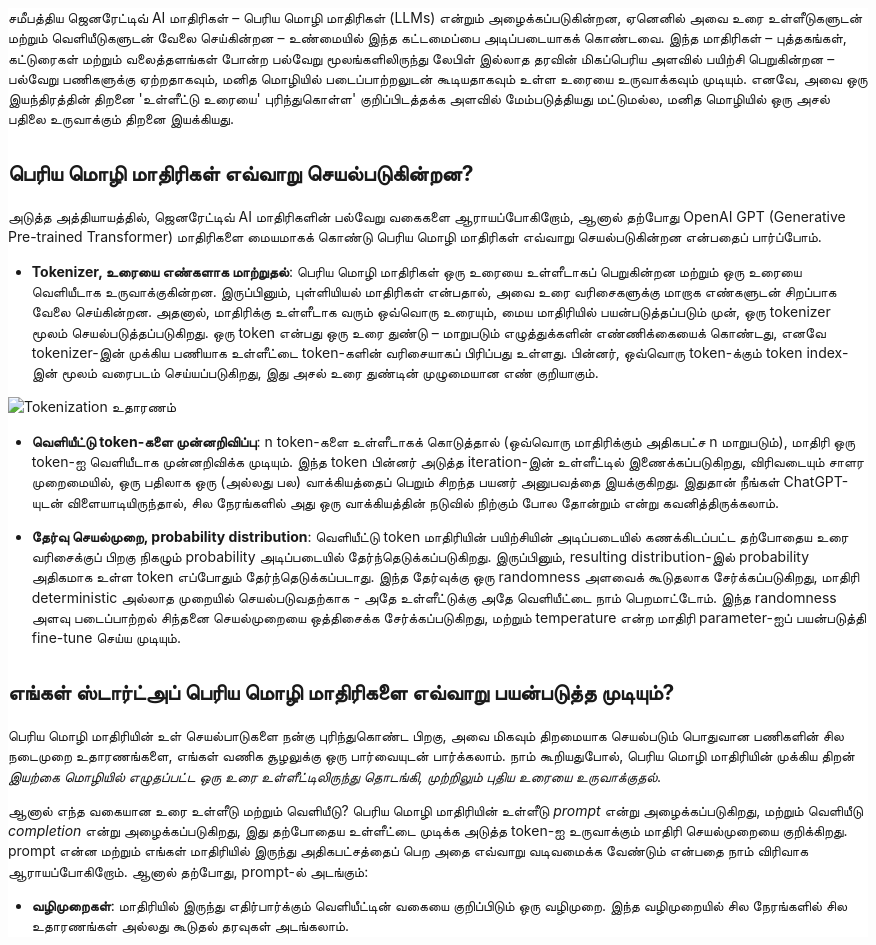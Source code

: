 சமீபத்திய ஜெனரேட்டிவ் AI மாதிரிகள் – பெரிய மொழி மாதிரிகள் (LLMs) என்றும் அழைக்கப்படுகின்றன, ஏனெனில் அவை உரை உள்ளீடுகளுடன் மற்றும் வெளியீடுகளுடன் வேலை செய்கின்றன – உண்மையில் இந்த கட்டமைப்பை அடிப்படையாகக் கொண்டவை. இந்த மாதிரிகள் – புத்தகங்கள், கட்டுரைகள் மற்றும் வலைத்தளங்கள் போன்ற பல்வேறு மூலங்களிலிருந்து லேபிள் இல்லாத தரவின் மிகப்பெரிய அளவில் பயிற்சி பெறுகின்றன – பல்வேறு பணிகளுக்கு ஏற்றதாகவும், மனித மொழியில் படைப்பாற்றலுடன் கூடியதாகவும் உள்ள உரையை உருவாக்கவும் முடியும். எனவே, அவை ஒரு இயந்திரத்தின் திறனை 'உள்ளீட்டு உரையை' புரிந்துகொள்ள' குறிப்பிடத்தக்க அளவில் மேம்படுத்தியது மட்டுமல்ல, மனித மொழியில் ஒரு அசல் பதிலை உருவாக்கும் திறனை இயக்கியது.

## பெரிய மொழி மாதிரிகள் எவ்வாறு செயல்படுகின்றன?

அடுத்த அத்தியாயத்தில், ஜெனரேட்டிவ் AI மாதிரிகளின் பல்வேறு வகைகளை ஆராயப்போகிறோம், ஆனால் தற்போது OpenAI GPT (Generative Pre-trained Transformer) மாதிரிகளை மையமாகக் கொண்டு பெரிய மொழி மாதிரிகள் எவ்வாறு செயல்படுகின்றன என்பதைப் பார்ப்போம்.

- **Tokenizer, உரையை எண்களாக மாற்றுதல்**: பெரிய மொழி மாதிரிகள் ஒரு உரையை உள்ளீடாகப் பெறுகின்றன மற்றும் ஒரு உரையை வெளியீடாக உருவாக்குகின்றன. இருப்பினும், புள்ளியியல் மாதிரிகள் என்பதால், அவை உரை வரிசைகளுக்கு மாறாக எண்களுடன் சிறப்பாக வேலை செய்கின்றன. அதனால், மாதிரிக்கு உள்ளீடாக வரும் ஒவ்வொரு உரையும், மைய மாதிரியில் பயன்படுத்தப்படும் முன், ஒரு tokenizer மூலம் செயல்படுத்தப்படுகிறது. ஒரு token என்பது ஒரு உரை துண்டு – மாறுபடும் எழுத்துக்களின் எண்ணிக்கையைக் கொண்டது, எனவே tokenizer-இன் முக்கிய பணியாக உள்ளீட்டை token-களின் வரிசையாகப் பிரிப்பது உள்ளது. பின்னர், ஒவ்வொரு token-க்கும் token index-இன் மூலம் வரைபடம் செய்யப்படுகிறது, இது அசல் உரை துண்டின் முழுமையான எண் குறியாகும்.

![Tokenization உதாரணம்](../../../translated_images/tokenizer-example.80a5c151ee7d1bd485eff5aca60ac3d2c1eaaff4c0746e09b98c696c959afbfa.ta.png)

- **வெளியீட்டு token-களை முன்னறிவிப்பு**: n token-களை உள்ளீடாகக் கொடுத்தால் (ஒவ்வொரு மாதிரிக்கும் அதிகபட்ச n மாறுபடும்), மாதிரி ஒரு token-ஐ வெளியீடாக முன்னறிவிக்க முடியும். இந்த token பின்னர் அடுத்த iteration-இன் உள்ளீட்டில் இணைக்கப்படுகிறது, விரிவடையும் சாளர முறைமையில், ஒரு பதிலாக ஒரு (அல்லது பல) வாக்கியத்தைப் பெறும் சிறந்த பயனர் அனுபவத்தை இயக்குகிறது. இதுதான் நீங்கள் ChatGPT-யுடன் விளையாடியிருந்தால், சில நேரங்களில் அது ஒரு வாக்கியத்தின் நடுவில் நிற்கும் போல தோன்றும் என்று கவனித்திருக்கலாம்.

- **தேர்வு செயல்முறை, probability distribution**: வெளியீட்டு token மாதிரியின் பயிற்சியின் அடிப்படையில் கணக்கிடப்பட்ட தற்போதைய உரை வரிசைக்குப் பிறகு நிகழும் probability அடிப்படையில் தேர்ந்தெடுக்கப்படுகிறது. இருப்பினும், resulting distribution-இல் probability அதிகமாக உள்ள token எப்போதும் தேர்ந்தெடுக்கப்படாது. இந்த தேர்வுக்கு ஒரு randomness அளவைக் கூடுதலாக சேர்க்கப்படுகிறது, மாதிரி deterministic அல்லாத முறையில் செயல்படுவதற்காக - அதே உள்ளீட்டுக்கு அதே வெளியீட்டை நாம் பெறமாட்டோம். இந்த randomness அளவு படைப்பாற்றல் சிந்தனை செயல்முறையை ஒத்திசைக்க சேர்க்கப்படுகிறது, மற்றும் temperature என்ற மாதிரி parameter-ஐப் பயன்படுத்தி fine-tune செய்ய முடியும்.

## எங்கள் ஸ்டார்ட்அப் பெரிய மொழி மாதிரிகளை எவ்வாறு பயன்படுத்த முடியும்?

பெரிய மொழி மாதிரியின் உள் செயல்பாடுகளை நன்கு புரிந்துகொண்ட பிறகு, அவை மிகவும் திறமையாக செயல்படும் பொதுவான பணிகளின் சில நடைமுறை உதாரணங்களை, எங்கள் வணிக சூழலுக்கு ஒரு பார்வையுடன் பார்க்கலாம்.
நாம் கூறியதுபோல், பெரிய மொழி மாதிரியின் முக்கிய திறன் _இயற்கை மொழியில் எழுதப்பட்ட ஒரு உரை உள்ளீட்டிலிருந்து தொடங்கி, முற்றிலும் புதிய உரையை உருவாக்குதல்_.

ஆனால் எந்த வகையான உரை உள்ளீடு மற்றும் வெளியீடு?
பெரிய மொழி மாதிரியின் உள்ளீடு _prompt_ என்று அழைக்கப்படுகிறது, மற்றும் வெளியீடு _completion_ என்று அழைக்கப்படுகிறது, இது தற்போதைய உள்ளீட்டை முடிக்க அடுத்த token-ஐ உருவாக்கும் மாதிரி செயல்முறையை குறிக்கிறது. prompt என்ன மற்றும் எங்கள் மாதிரியில் இருந்து அதிகபட்சத்தைப் பெற அதை எவ்வாறு வடிவமைக்க வேண்டும் என்பதை நாம் விரிவாக ஆராயப்போகிறோம். ஆனால் தற்போது, prompt-ல் அடங்கும்:

- **வழிமுறைகள்**: மாதிரியில் இருந்து எதிர்பார்க்கும் வெளியீட்டின் வகையை குறிப்பிடும் ஒரு வழிமுறை. இந்த வழிமுறையில் சில நேரங்களில் சில உதாரணங்கள் அல்லது கூடுதல் தரவுகள் அடங்கலாம்.
